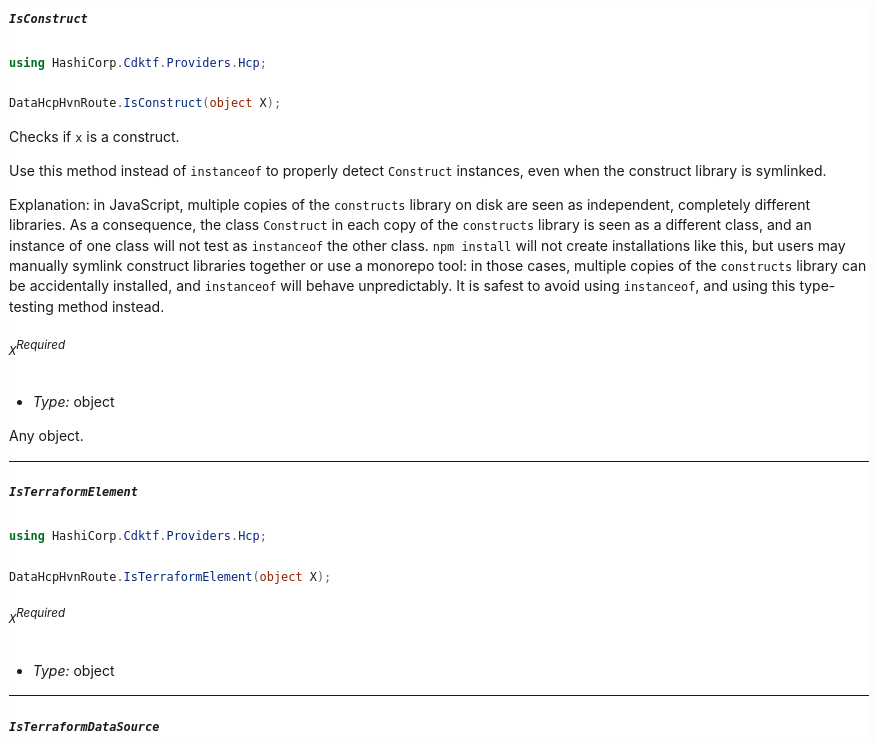 
##### `IsConstruct` <a name="IsConstruct" id="@cdktf/provider-hcp.dataHcpHvnRoute.DataHcpHvnRoute.isConstruct"></a>

```csharp
using HashiCorp.Cdktf.Providers.Hcp;

DataHcpHvnRoute.IsConstruct(object X);
```

Checks if `x` is a construct.

Use this method instead of `instanceof` to properly detect `Construct`
instances, even when the construct library is symlinked.

Explanation: in JavaScript, multiple copies of the `constructs` library on
disk are seen as independent, completely different libraries. As a
consequence, the class `Construct` in each copy of the `constructs` library
is seen as a different class, and an instance of one class will not test as
`instanceof` the other class. `npm install` will not create installations
like this, but users may manually symlink construct libraries together or
use a monorepo tool: in those cases, multiple copies of the `constructs`
library can be accidentally installed, and `instanceof` will behave
unpredictably. It is safest to avoid using `instanceof`, and using
this type-testing method instead.

###### `X`<sup>Required</sup> <a name="X" id="@cdktf/provider-hcp.dataHcpHvnRoute.DataHcpHvnRoute.isConstruct.parameter.x"></a>

- *Type:* object

Any object.

---

##### `IsTerraformElement` <a name="IsTerraformElement" id="@cdktf/provider-hcp.dataHcpHvnRoute.DataHcpHvnRoute.isTerraformElement"></a>

```csharp
using HashiCorp.Cdktf.Providers.Hcp;

DataHcpHvnRoute.IsTerraformElement(object X);
```

###### `X`<sup>Required</sup> <a name="X" id="@cdktf/provider-hcp.dataHcpHvnRoute.DataHcpHvnRoute.isTerraformElement.parameter.x"></a>

- *Type:* object

---

##### `IsTerraformDataSource` <a name="IsTerraformDataSource" id="@cdktf/provider-hcp.dataHcpHvnRoute.DataHcpHvnRoute.isTerraformDataSource"></a>
